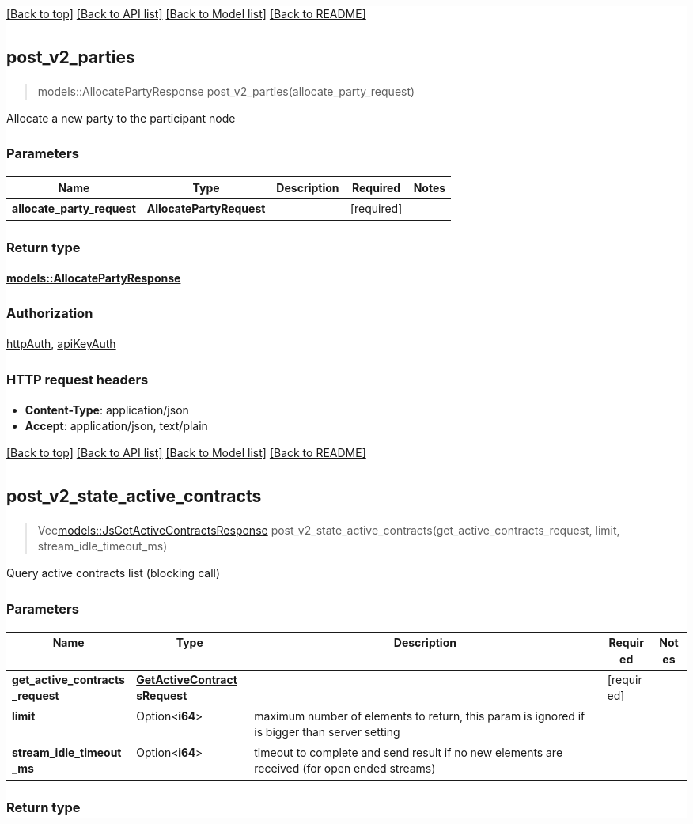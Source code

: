 [[Back to top]](#) [[Back to API list]](../README.md#documentation-for-api-endpoints) [[Back to Model list]](../README.md#documentation-for-models) [[Back to README]](../README.md)


## post_v2_parties

> models::AllocatePartyResponse post_v2_parties(allocate_party_request)


Allocate a new party to the participant node

### Parameters


Name | Type | Description  | Required | Notes
------------- | ------------- | ------------- | ------------- | -------------
**allocate_party_request** | [**AllocatePartyRequest**](AllocatePartyRequest.md) |  | [required] |

### Return type

[**models::AllocatePartyResponse**](AllocatePartyResponse.md)

### Authorization

[httpAuth](../README.md#httpAuth), [apiKeyAuth](../README.md#apiKeyAuth)

### HTTP request headers

- **Content-Type**: application/json
- **Accept**: application/json, text/plain

[[Back to top]](#) [[Back to API list]](../README.md#documentation-for-api-endpoints) [[Back to Model list]](../README.md#documentation-for-models) [[Back to README]](../README.md)


## post_v2_state_active_contracts

> Vec<models::JsGetActiveContractsResponse> post_v2_state_active_contracts(get_active_contracts_request, limit, stream_idle_timeout_ms)


Query active contracts list (blocking call)

### Parameters


Name | Type | Description  | Required | Notes
------------- | ------------- | ------------- | ------------- | -------------
**get_active_contracts_request** | [**GetActiveContractsRequest**](GetActiveContractsRequest.md) |  | [required] |
**limit** | Option<**i64**> | maximum number of elements to return, this param is ignored if is bigger than server setting |  |
**stream_idle_timeout_ms** | Option<**i64**> | timeout to complete and send result if no new elements are received (for open ended streams) |  |

### Return type
